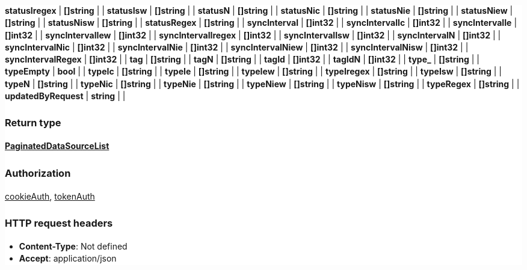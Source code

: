  **statusIregex** | **[]string** |  | 
 **statusIsw** | **[]string** |  | 
 **statusN** | **[]string** |  | 
 **statusNic** | **[]string** |  | 
 **statusNie** | **[]string** |  | 
 **statusNiew** | **[]string** |  | 
 **statusNisw** | **[]string** |  | 
 **statusRegex** | **[]string** |  | 
 **syncInterval** | **[]int32** |  | 
 **syncIntervalIc** | **[]int32** |  | 
 **syncIntervalIe** | **[]int32** |  | 
 **syncIntervalIew** | **[]int32** |  | 
 **syncIntervalIregex** | **[]int32** |  | 
 **syncIntervalIsw** | **[]int32** |  | 
 **syncIntervalN** | **[]int32** |  | 
 **syncIntervalNic** | **[]int32** |  | 
 **syncIntervalNie** | **[]int32** |  | 
 **syncIntervalNiew** | **[]int32** |  | 
 **syncIntervalNisw** | **[]int32** |  | 
 **syncIntervalRegex** | **[]int32** |  | 
 **tag** | **[]string** |  | 
 **tagN** | **[]string** |  | 
 **tagId** | **[]int32** |  | 
 **tagIdN** | **[]int32** |  | 
 **type_** | **[]string** |  | 
 **typeEmpty** | **bool** |  | 
 **typeIc** | **[]string** |  | 
 **typeIe** | **[]string** |  | 
 **typeIew** | **[]string** |  | 
 **typeIregex** | **[]string** |  | 
 **typeIsw** | **[]string** |  | 
 **typeN** | **[]string** |  | 
 **typeNic** | **[]string** |  | 
 **typeNie** | **[]string** |  | 
 **typeNiew** | **[]string** |  | 
 **typeNisw** | **[]string** |  | 
 **typeRegex** | **[]string** |  | 
 **updatedByRequest** | **string** |  | 

### Return type

[**PaginatedDataSourceList**](PaginatedDataSourceList.md)

### Authorization

[cookieAuth](../README.md#cookieAuth), [tokenAuth](../README.md#tokenAuth)

### HTTP request headers

- **Content-Type**: Not defined
- **Accept**: application/json
